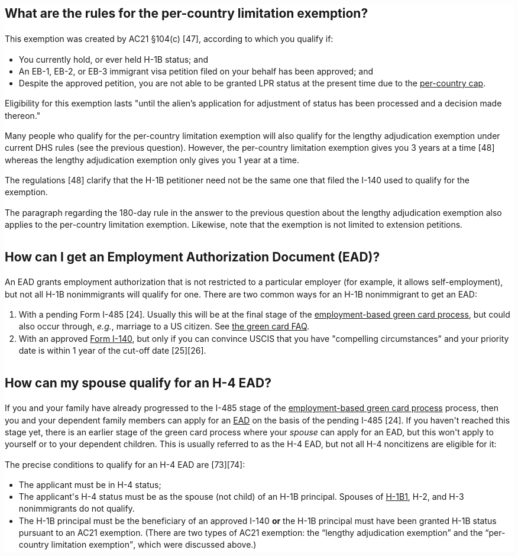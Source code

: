 ## What are the rules for the per-country limitation exemption?
This exemption was created by AC21 §104(c) [47], according to which you qualify if:
* You currently hold, or ever held H-1B status; and
* An EB-1, EB-2, or EB-3 immigrant visa petition filed on your behalf has been approved; and
* Despite the approved petition, you are not able to be granted LPR status at the present time due to the [per-country cap](green-card.md#what-is-the-7-per-country-cap).

Eligibility for this exemption lasts "until the alien’s application for adjustment of status has been processed and a decision made thereon."

Many people who qualify for the per-country limitation exemption will also qualify for the lengthy adjudication exemption under current DHS rules (see the previous question). However, the per-country limitation exemption gives you 3 years at a time [48] whereas the lengthy adjudication exemption only gives you 1 year at a time.

The regulations [48] clarify that the H-1B petitioner need not be the same one that filed the I-140 used to qualify for the exemption.

The paragraph regarding the 180-day rule in the answer to the previous question about the lengthy adjudication exemption also applies to the per-country limitation exemption. Likewise, note that the exemption is not limited to extension petitions.

## How can I get an Employment Authorization Document (EAD)?
An EAD grants employment authorization that is not restricted to a particular employer (for example, it allows self-employment), but not all H-1B nonimmigrants will qualify for one. There are two common ways for an H-1B nonimmigrant to get an EAD:
1. With a pending Form I-485 [24]. Usually this will be at the final stage of the [employment-based green card process](EB.md), but could also occur through, *e.g.*, marriage to a US citizen. See [the green card FAQ](green-card.md).
2. With an approved [Form I-140](EB.md), but only if you can convince USCIS that you have "compelling circumstances" and your priority date is within 1 year of the cut-off date [25][26].

## How can my spouse qualify for an H-4 EAD?
If you and your family have already progressed to the I-485 stage of the [employment-based green card process](EB.md) process, then you and your dependent family members can apply for an [EAD](EAD.md) on the basis of the pending I-485 [24]. If you haven't reached this stage yet, there is an earlier stage of the green card process where your *spouse* can apply for an EAD, but this won't apply to yourself or to your dependent children. This is usually referred to as the H-4 EAD, but not all H-4 noncitizens are eligible for it:

The precise conditions to qualify for an H-4 EAD are [73][74]:

* The applicant must be in H-4 status;
* The applicant's H-4 status must be as the spouse (not child) of an H-1B principal. Spouses of [H-1B1](H-1B1.md), H-2, and H-3 nonimmigrants do not qualify.
* The H-1B principal must be the beneficiary of an approved I-140 **or** the H-1B principal must have been granted H-1B status pursuant to an AC21 exemption. (There are two types of AC21 exemption: the <q>lengthy adjudication exemption</q> and the <q>per-country limitation exemption</q>, which were discussed above.)
